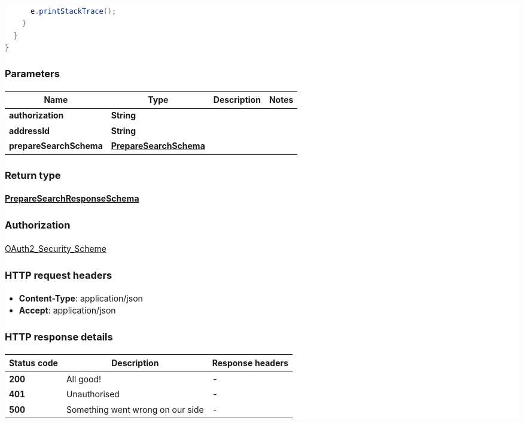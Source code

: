 ```java
      e.printStackTrace();
    }
  }
}
```

### Parameters

Name | Type | Description  | Notes
------------- | ------------- | ------------- | -------------
 **authorization** | **String**|  |
 **addressId** | **String**|  |
 **prepareSearchSchema** | [**PrepareSearchSchema**](PrepareSearchSchema.md)|  |

### Return type

[**PrepareSearchResponseSchema**](PrepareSearchResponseSchema.md)

### Authorization

[OAuth2_Security_Scheme](../README.md#OAuth2_Security_Scheme)

### HTTP request headers

 - **Content-Type**: application/json
 - **Accept**: application/json

### HTTP response details
| Status code | Description | Response headers |
|-------------|-------------|------------------|
**200** | All good! |  -  |
**401** | Unauthorised |  -  |
**500** | Something went wrong on our side |  -  |

